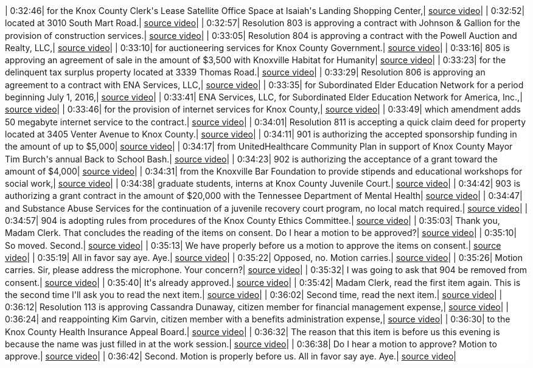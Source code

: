 | 0:32:46| for the Knox County Clerk's Lease Satellite Office Space at Isaiah's Landing Shopping Center,| [source video](https://archive.org/details/CoCom160523?start=1966)|
| 0:32:52| located at 3010 South Mart Road.| [source video](https://archive.org/details/CoCom160523?start=1972)|
| 0:32:57| Resolution 803 is approving a contract with Johnson & Gallion for the provision of construction services.| [source video](https://archive.org/details/CoCom160523?start=1977)|
| 0:33:05| Resolution 804 is approving a contract with the Powell Auction and Realty, LLC,| [source video](https://archive.org/details/CoCom160523?start=1985)|
| 0:33:10| for auctioneering services for Knox County Government.| [source video](https://archive.org/details/CoCom160523?start=1990)|
| 0:33:16| 805 is approving an agreement of sale in the amount of $3,500 with Knoxville Habitat for Humanity| [source video](https://archive.org/details/CoCom160523?start=1996)|
| 0:33:23| for the delinquent tax surplus property located at 3339 Thomas Road.| [source video](https://archive.org/details/CoCom160523?start=2003)|
| 0:33:29| Resolution 806 is approving an agreement to a contract with ENA Services, LLC,| [source video](https://archive.org/details/CoCom160523?start=2009)|
| 0:33:35| for Subordinated Elder Education Network for a period beginning July 1, 2016,| [source video](https://archive.org/details/CoCom160523?start=2015)|
| 0:33:41| ENA Services, LLC, for Subordinated Elder Education Network for America, Inc.,| [source video](https://archive.org/details/CoCom160523?start=2021)|
| 0:33:46| for the provision of internet services for Knox County,| [source video](https://archive.org/details/CoCom160523?start=2026)|
| 0:33:49| which amendment adds 50 megabyte internet service to the contract.| [source video](https://archive.org/details/CoCom160523?start=2029)|
| 0:34:01| Resolution 811 is accepting a quick claim deed for property located at 3405 Venter Avenue to Knox County.| [source video](https://archive.org/details/CoCom160523?start=2041)|
| 0:34:11| 901 is authorizing the accepted sponsorship funding in the amount of up to $5,000| [source video](https://archive.org/details/CoCom160523?start=2051)|
| 0:34:17| from UnitedHealthcare Community Plan in support of Knox County Mayor Tim Burch's annual Back to School Bash.| [source video](https://archive.org/details/CoCom160523?start=2057)|
| 0:34:23| 902 is authorizing the acceptance of a grant toward the amount of $4,000| [source video](https://archive.org/details/CoCom160523?start=2063)|
| 0:34:31| from the Knoxville Bar Foundation to provide stipends and educational workshops for social work,| [source video](https://archive.org/details/CoCom160523?start=2071)|
| 0:34:38| graduate students, interns at Knox County Juvenile Court.| [source video](https://archive.org/details/CoCom160523?start=2078)|
| 0:34:42| 903 is authorizing a grant contract in the amount of $20,000 with the Tennessee Department of Mental Health| [source video](https://archive.org/details/CoCom160523?start=2082)|
| 0:34:47| and Substance Abuse Services for the continuation of a juvenile recovery court program, no local match required.| [source video](https://archive.org/details/CoCom160523?start=2087)|
| 0:34:57| 904 is adopting rules from procedures of the Knox County Ethics Committee.| [source video](https://archive.org/details/CoCom160523?start=2097)|
| 0:35:03| Thank you, Madam Clerk. That concludes the reading of the items on consent. Do I hear a motion to be approved?| [source video](https://archive.org/details/CoCom160523?start=2103)|
| 0:35:10| So moved. Second.| [source video](https://archive.org/details/CoCom160523?start=2110)|
| 0:35:13| We have properly before us a motion to approve the items on consent.| [source video](https://archive.org/details/CoCom160523?start=2113)|
| 0:35:19| All in favor say aye. Aye.| [source video](https://archive.org/details/CoCom160523?start=2119)|
| 0:35:22| Opposed, no. Motion carries.| [source video](https://archive.org/details/CoCom160523?start=2122)|
| 0:35:26| Motion carries. Sir, please address the microphone. Your concern?| [source video](https://archive.org/details/CoCom160523?start=2126)|
| 0:35:32| I was going to ask that 904 be removed from consent.| [source video](https://archive.org/details/CoCom160523?start=2132)|
| 0:35:40| It's already approved.| [source video](https://archive.org/details/CoCom160523?start=2140)|
| 0:35:42| Madam Clerk, read the first item again. This is the second time I'll ask you to read the next item.| [source video](https://archive.org/details/CoCom160523?start=2142)|
| 0:36:02| Second time, read the next item.| [source video](https://archive.org/details/CoCom160523?start=2162)|
| 0:36:12| Resolution 113 is approving Cassandra Dunaway, citizen member for financial management expense,| [source video](https://archive.org/details/CoCom160523?start=2172)|
| 0:36:24| and reappointing Kim Garvin, citizen member with a benefits administration expense,| [source video](https://archive.org/details/CoCom160523?start=2184)|
| 0:36:30| to the Knox County Health Insurance Appeal Board.| [source video](https://archive.org/details/CoCom160523?start=2190)|
| 0:36:32| The reason that this item is before us this evening is because the name was just filled in at the work session.| [source video](https://archive.org/details/CoCom160523?start=2192)|
| 0:36:38| Do I hear a motion to approve? Motion to approve.| [source video](https://archive.org/details/CoCom160523?start=2198)|
| 0:36:42| Second. Motion is properly before us. All in favor say aye. Aye.| [source video](https://archive.org/details/CoCom160523?start=2202)|
